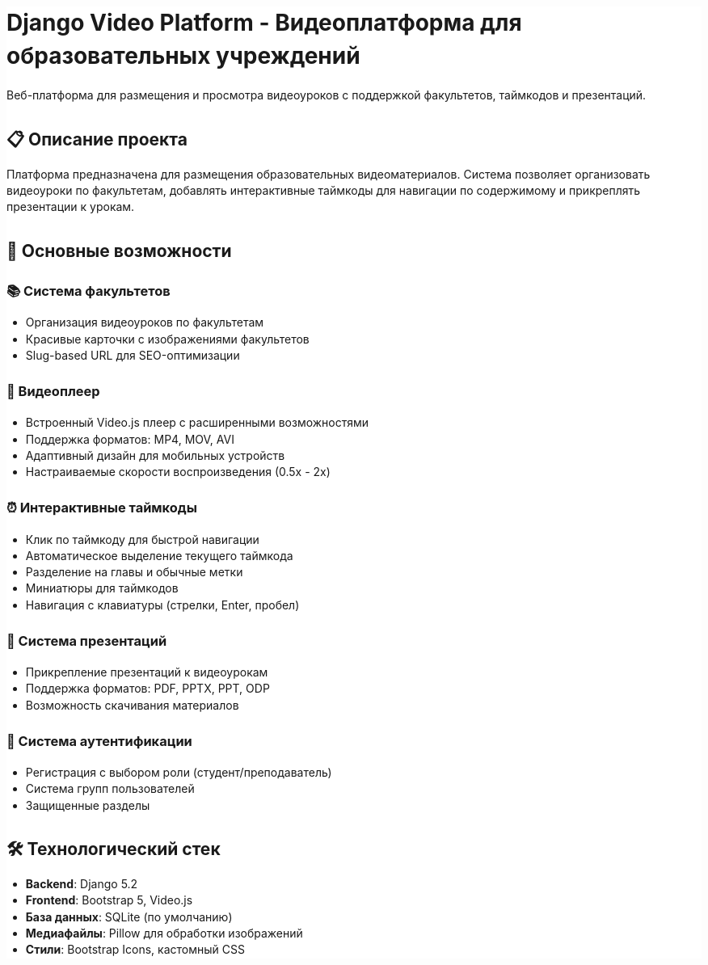 # Django Video Platform - Видеоплатформа для образовательных учреждений

Веб-платформа для размещения и просмотра видеоуроков с поддержкой факультетов, таймкодов и презентаций.

## 📋 Описание проекта

Платформа предназначена для размещения образовательных видеоматериалов. Система позволяет организовать видеоуроки по факультетам, добавлять интерактивные таймкоды для навигации по содержимому и прикреплять презентации к урокам.

## 🚀 Основные возможности

### 📚 Система факультетов
- Организация видеоуроков по факультетам
- Красивые карточки с изображениями факультетов
- Slug-based URL для SEO-оптимизации

### 🎥 Видеоплеер
- Встроенный Video.js плеер с расширенными возможностями
- Поддержка форматов: MP4, MOV, AVI
- Адаптивный дизайн для мобильных устройств
- Настраиваемые скорости воспроизведения (0.5x - 2x)

### ⏰ Интерактивные таймкоды
- Клик по таймкоду для быстрой навигации
- Автоматическое выделение текущего таймкода
- Разделение на главы и обычные метки
- Миниатюры для таймкодов
- Навигация с клавиатуры (стрелки, Enter, пробел)

### 📄 Система презентаций
- Прикрепление презентаций к видеоурокам
- Поддержка форматов: PDF, PPTX, PPT, ODP
- Возможность скачивания материалов

### 👥 Система аутентификации
- Регистрация с выбором роли (студент/преподаватель)
- Система групп пользователей
- Защищенные разделы

## 🛠 Технологический стек

- **Backend**: Django 5.2
- **Frontend**: Bootstrap 5, Video.js
- **База данных**: SQLite (по умолчанию)
- **Медиафайлы**: Pillow для обработки изображений
- **Стили**: Bootstrap Icons, кастомный CSS
